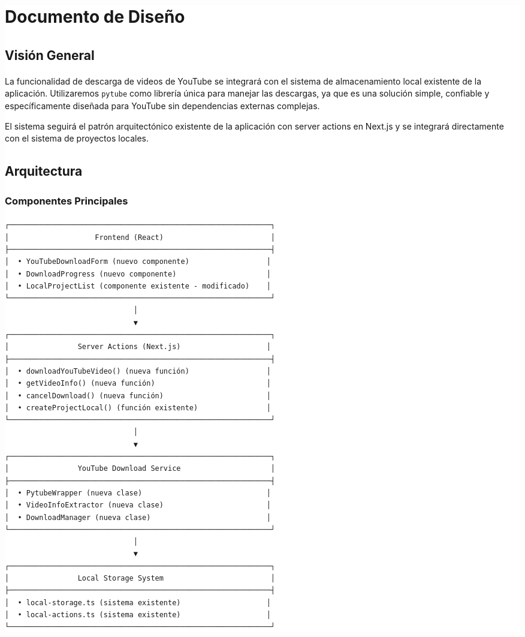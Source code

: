 # Documento de Diseño

## Visión General

La funcionalidad de descarga de videos de YouTube se integrará con el sistema de almacenamiento local existente de la aplicación. Utilizaremos `pytube` como librería única para manejar las descargas, ya que es una solución simple, confiable y específicamente diseñada para YouTube sin dependencias externas complejas.

El sistema seguirá el patrón arquitectónico existente de la aplicación con server actions en Next.js y se integrará directamente con el sistema de proyectos locales.

## Arquitectura

### Componentes Principales

```
┌─────────────────────────────────────────────────────────────┐
│                    Frontend (React)                         │
├─────────────────────────────────────────────────────────────┤
│  • YouTubeDownloadForm (nuevo componente)                  │
│  • DownloadProgress (nuevo componente)                     │
│  • LocalProjectList (componente existente - modificado)    │
└─────────────────────────────────────────────────────────────┘
                              │
                              ▼
┌─────────────────────────────────────────────────────────────┐
│                Server Actions (Next.js)                    │
├─────────────────────────────────────────────────────────────┤
│  • downloadYouTubeVideo() (nueva función)                  │
│  • getVideoInfo() (nueva función)                          │
│  • cancelDownload() (nueva función)                        │
│  • createProjectLocal() (función existente)                │
└─────────────────────────────────────────────────────────────┘
                              │
                              ▼
┌─────────────────────────────────────────────────────────────┐
│                YouTube Download Service                     │
├─────────────────────────────────────────────────────────────┤
│  • PytubeWrapper (nueva clase)                             │
│  • VideoInfoExtractor (nueva clase)                        │
│  • DownloadManager (nueva clase)                           │
└─────────────────────────────────────────────────────────────┘
                              │
                              ▼
┌─────────────────────────────────────────────────────────────┐
│                Local Storage System                         │
├─────────────────────────────────────────────────────────────┤
│  • local-storage.ts (sistema existente)                    │
│  • local-actions.ts (sistema existente)                    │
└─────────────────────────────────────────────────────────────┘
```
